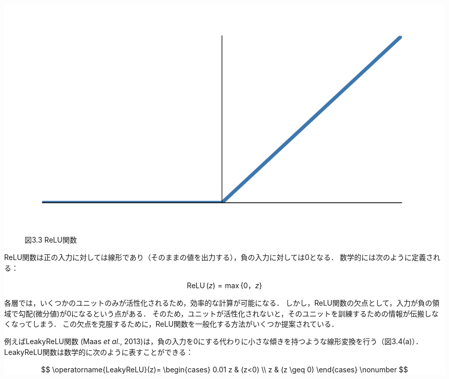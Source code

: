 <figure>

<img src="./fig/fig3_3.png" width="100%"/>

<figcaption>図3.3 ReLU関数</figcaption>

</figure>

ReLU関数は正の入力に対しては線形であり（そのままの値を出力する），負の入力に対しては0となる． 数学的には次のように定義される：

 

$$
 \operatorname{ReLU}(z)=\max \{0，z\}\nonumber $$


 

各層では，いくつかのユニットのみが活性化されるため，効率的な計算が可能になる． しかし，ReLU関数の欠点として，入力が負の領域で勾配(微分値)が0になるという点がある． そのため，ユニットが活性化されないと，そのユニットを訓練するための情報が伝搬しなくなってしまう． この欠点を克服するために，ReLU関数を一般化する方法がいくつか提案されている．

例えばLeakyReLU関数 (Maas *et al*., 2013)は，負の入力を0にする代わりに小さな傾きを持つような線形変換を行う（図3.4(a)）． LeakyReLU関数は数学的に次のように表すことができる：

 $$
 \operatorname{LeakyReLU}(z)=
    \begin{cases}
    0.01 z & (z<0) \\ 
    z & (z \geq 0)
    \end{cases}
    \nonumber $$
 